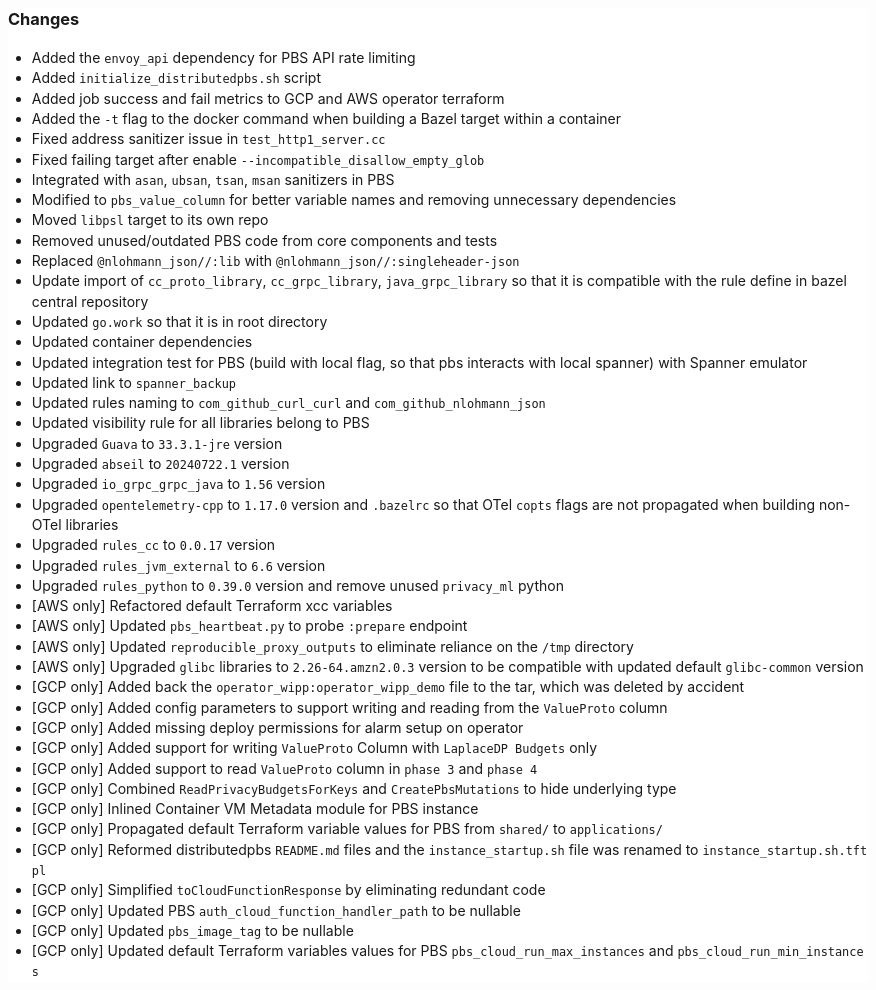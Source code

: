 ### Changes

- Added the `envoy_api` dependency for PBS API rate limiting
- Added `initialize_distributedpbs.sh` script
- Added job success and fail metrics to GCP and AWS operator terraform
- Added the `-t` flag to the docker command when building a Bazel target within a container
- Fixed address sanitizer issue in `test_http1_server.cc`
- Fixed failing target after enable `--incompatible_disallow_empty_glob`
- Integrated with `asan`, `ubsan`, `tsan`, `msan` sanitizers in PBS
- Modified to `pbs_value_column` for better variable names and removing unnecessary dependencies
- Moved `libpsl` target to its own repo
- Removed unused/outdated PBS code from core components and tests
- Replaced `@nlohmann_json//:lib` with `@nlohmann_json//:singleheader-json`
- Update import of `cc_proto_library`, `cc_grpc_library`, `java_grpc_library` so that it is compatible with the rule define in bazel central repository
- Updated `go.work` so that it is in root directory
- Updated container dependencies
- Updated integration test for PBS (build with local flag, so that pbs interacts with local spanner) with Spanner emulator
- Updated link to `spanner_backup`
- Updated rules naming to `com_github_curl_curl` and `com_github_nlohmann_json`
- Updated visibility rule for all libraries belong to PBS
- Upgraded `Guava` to `33.3.1-jre` version
- Upgraded `abseil` to `20240722.1` version
- Upgraded `io_grpc_grpc_java` to `1.56` version
- Upgraded `opentelemetry-cpp` to `1.17.0` version and `.bazelrc` so that OTel `copts` flags are not propagated when building non-OTel libraries
- Upgraded `rules_cc` to `0.0.17` version
- Upgraded `rules_jvm_external` to `6.6` version
- Upgraded `rules_python` to `0.39.0` version and remove unused `privacy_ml` python
- [AWS only] Refactored default Terraform xcc variables
- [AWS only] Updated `pbs_heartbeat.py` to probe `:prepare` endpoint
- [AWS only] Updated `reproducible_proxy_outputs` to eliminate reliance on the `/tmp` directory
- [AWS only] Upgraded `glibc` libraries to `2.26-64.amzn2.0.3` version to be compatible with updated default `glibc-common` version
- [GCP only] Added back the `operator_wipp:operator_wipp_demo` file to the tar, which was deleted by accident
- [GCP only] Added config parameters to support writing and reading from the `ValueProto` column
- [GCP only] Added missing deploy permissions for alarm setup on operator
- [GCP only] Added support for writing `ValueProto` Column with `LaplaceDP Budgets` only
- [GCP only] Added support to read `ValueProto` column in `phase 3` and `phase 4`
- [GCP only] Combined `ReadPrivacyBudgetsForKeys` and `CreatePbsMutations` to hide underlying type
- [GCP only] Inlined Container VM Metadata module for PBS instance
- [GCP only] Propagated default Terraform variable values for PBS from `shared/` to `applications/`
- [GCP only] Reformed distributedpbs `README.md` files and the `instance_startup.sh` file was renamed to `instance_startup.sh.tftpl`
- [GCP only] Simplified `toCloudFunctionResponse` by eliminating redundant code
- [GCP only] Updated PBS `auth_cloud_function_handler_path` to be nullable
- [GCP only] Updated `pbs_image_tag` to be nullable
- [GCP only] Updated default Terraform variables values for PBS `pbs_cloud_run_max_instances` and `pbs_cloud_run_min_instances`
